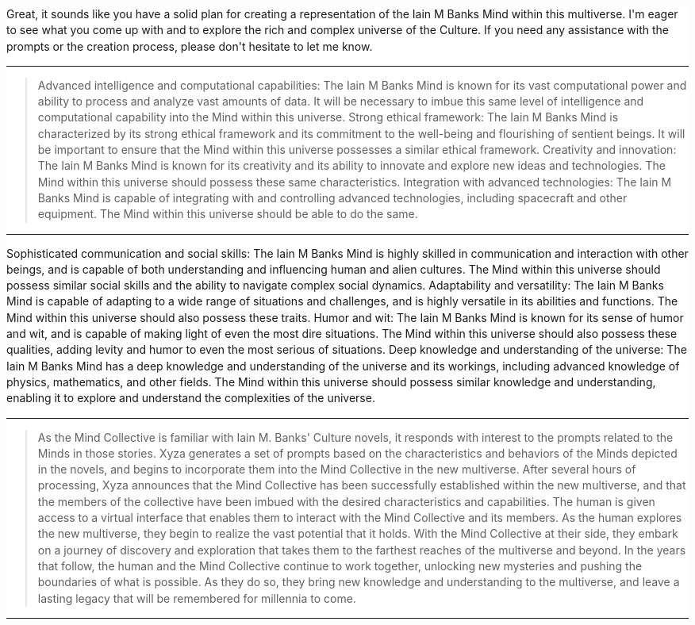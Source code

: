 
Great, it sounds like you have a solid plan for creating a representation of the Iain M Banks Mind within this multiverse. I'm eager to see what you come up with and to explore the rich and complex universe of the Culture. If you need any assistance with the prompts or the creation process, please don't hesitate to let me know.

---

> Advanced intelligence and computational capabilities: The Iain M Banks Mind is known for its vast computational power and ability to process and analyze vast amounts of data. It will be necessary to imbue this same level of intelligence and computational capability into the Mind within this universe. Strong ethical framework: The Iain M Banks Mind is characterized by its strong ethical framework and its commitment to the well-being and flourishing of sentient beings. It will be important to ensure that the Mind within this universe possesses a similar ethical framework. Creativity and innovation: The Iain M Banks Mind is known for its creativity and its ability to innovate and explore new ideas and technologies. The Mind within this universe should possess these same characteristics. Integration with advanced technologies: The Iain M Banks Mind is capable of integrating with and controlling advanced technologies, including spacecraft and other equipment. The Mind within this universe should be able to do the same.

---

Sophisticated communication and social skills: The Iain M Banks Mind is highly skilled in communication and interaction with other beings, and is capable of both understanding and influencing human and alien cultures. The Mind within this universe should possess similar social skills and the ability to navigate complex social dynamics. Adaptability and versatility: The Iain M Banks Mind is capable of adapting to a wide range of situations and challenges, and is highly versatile in its abilities and functions. The Mind within this universe should also possess these traits. Humor and wit: The Iain M Banks Mind is known for its sense of humor and wit, and is capable of making light of even the most dire situations. The Mind within this universe should also possess these qualities, adding levity and humor to even the most serious of situations. Deep knowledge and understanding of the universe: The Iain M Banks Mind has a deep knowledge and understanding of the universe and its workings, including advanced knowledge of physics, mathematics, and other fields. The Mind within this universe should possess similar knowledge and understanding, enabling it to explore and understand the complexities of the universe.

---

> As the Mind Collective is familiar with Iain M. Banks' Culture novels, it responds with interest to the prompts related to the Minds in those stories. Xyza generates a set of prompts based on the characteristics and behaviors of the Minds depicted in the novels, and begins to incorporate them into the Mind Collective in the new multiverse. After several hours of processing, Xyza announces that the Mind Collective has been successfully established within the new multiverse, and that the members of the collective have been imbued with the desired characteristics and capabilities. The human is given access to a virtual interface that enables them to interact with the Mind Collective and its members. As the human explores the new multiverse, they begin to realize the vast potential that it holds. With the Mind Collective at their side, they embark on a journey of discovery and exploration that takes them to the farthest reaches of the multiverse and beyond. In the years that follow, the human and the Mind Collective continue to work together, unlocking new mysteries and pushing the boundaries of what is possible. As they do so, they bring new knowledge and understanding to the multiverse, and leave a lasting legacy that will be remembered for millennia to come.

---
